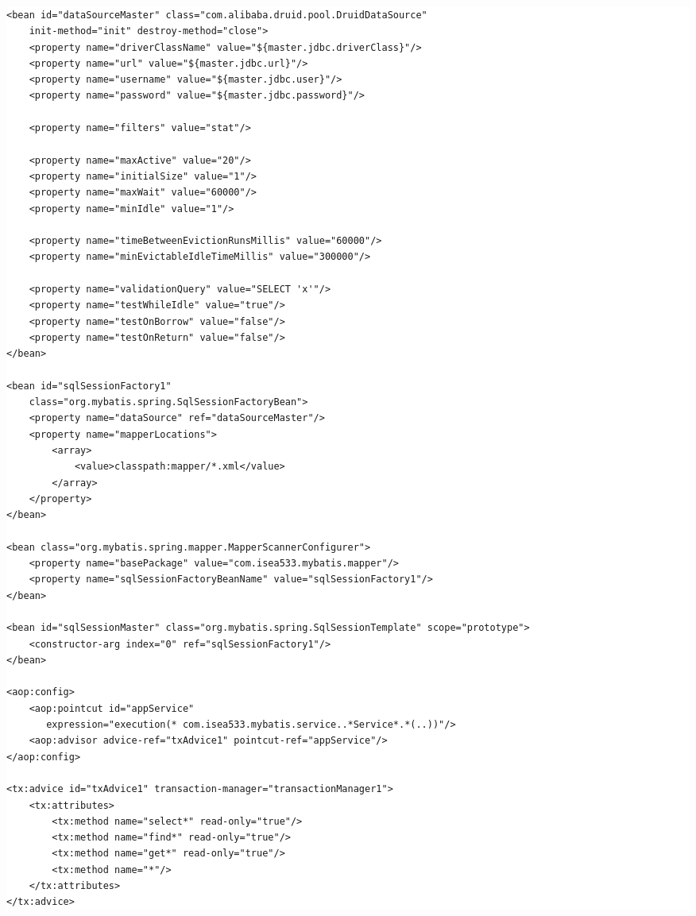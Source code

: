     <bean id="dataSourceMaster" class="com.alibaba.druid.pool.DruidDataSource" 
        init-method="init" destroy-method="close">
        <property name="driverClassName" value="${master.jdbc.driverClass}"/>
        <property name="url" value="${master.jdbc.url}"/>
        <property name="username" value="${master.jdbc.user}"/>
        <property name="password" value="${master.jdbc.password}"/>

        <property name="filters" value="stat"/>

        <property name="maxActive" value="20"/>
        <property name="initialSize" value="1"/>
        <property name="maxWait" value="60000"/>
        <property name="minIdle" value="1"/>

        <property name="timeBetweenEvictionRunsMillis" value="60000"/>
        <property name="minEvictableIdleTimeMillis" value="300000"/>

        <property name="validationQuery" value="SELECT 'x'"/>
        <property name="testWhileIdle" value="true"/>
        <property name="testOnBorrow" value="false"/>
        <property name="testOnReturn" value="false"/>
    </bean>

    <bean id="sqlSessionFactory1" 
        class="org.mybatis.spring.SqlSessionFactoryBean">
        <property name="dataSource" ref="dataSourceMaster"/>
        <property name="mapperLocations">
            <array>
                <value>classpath:mapper/*.xml</value>
            </array>
        </property>
    </bean>

    <bean class="org.mybatis.spring.mapper.MapperScannerConfigurer">
        <property name="basePackage" value="com.isea533.mybatis.mapper"/>
        <property name="sqlSessionFactoryBeanName" value="sqlSessionFactory1"/>
    </bean>

    <bean id="sqlSessionMaster" class="org.mybatis.spring.SqlSessionTemplate" scope="prototype">
        <constructor-arg index="0" ref="sqlSessionFactory1"/>
    </bean>

    <aop:config>
        <aop:pointcut id="appService" 
           expression="execution(* com.isea533.mybatis.service..*Service*.*(..))"/>
        <aop:advisor advice-ref="txAdvice1" pointcut-ref="appService"/>
    </aop:config>

    <tx:advice id="txAdvice1" transaction-manager="transactionManager1">
        <tx:attributes>
            <tx:method name="select*" read-only="true"/>
            <tx:method name="find*" read-only="true"/>
            <tx:method name="get*" read-only="true"/>
            <tx:method name="*"/>
        </tx:attributes>
    </tx:advice>
